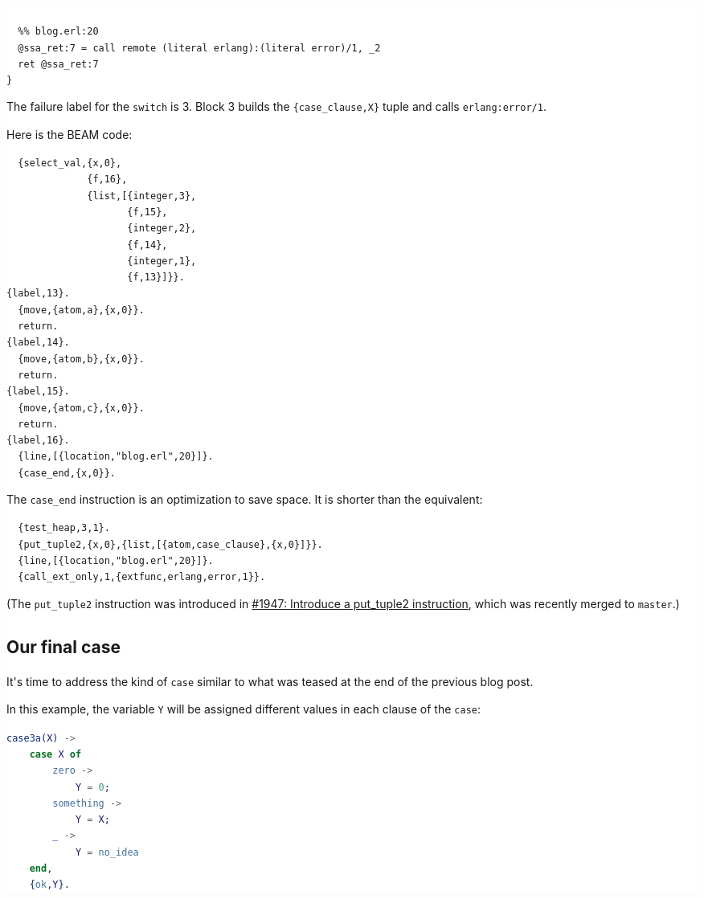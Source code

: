 ```

  %% blog.erl:20
  @ssa_ret:7 = call remote (literal erlang):(literal error)/1, _2
  ret @ssa_ret:7
}
```

The failure label for the `switch` is 3. Block 3 builds the `{case_clause,X}`
tuple and calls `erlang:error/1`.

Here is the BEAM code:

      {select_val,{x,0},
                  {f,16},
                  {list,[{integer,3},
                         {f,15},
                         {integer,2},
                         {f,14},
                         {integer,1},
                         {f,13}]}}.
    {label,13}.
      {move,{atom,a},{x,0}}.
      return.
    {label,14}.
      {move,{atom,b},{x,0}}.
      return.
    {label,15}.
      {move,{atom,c},{x,0}}.
      return.
    {label,16}.
      {line,[{location,"blog.erl",20}]}.
      {case_end,{x,0}}.

The `case_end` instruction is an optimization to save space. It is shorter than
the equivalent:

      {test_heap,3,1}.
      {put_tuple2,{x,0},{list,[{atom,case_clause},{x,0}]}}.
      {line,[{location,"blog.erl",20}]}.
      {call_ext_only,1,{extfunc,erlang,error,1}}.

(The `put_tuple2` instruction was introduced in
[#1947: Introduce a put_tuple2 instruction][pr1947], which was recently merged
to `master`.)

## Our final case

It's time to address the kind of `case` similar to what was teased at the
end of the previous blog post.

In this example, the variable `Y` will be assigned different values in
each clause of the `case`:

```erlang
case3a(X) ->
    case X of
        zero ->
            Y = 0;
        something ->
            Y = X;
        _ ->
            Y = no_idea
    end,
    {ok,Y}.
```


[prev]: http://blog.erlang.org/introducing-ssa/
[pr1935]: https://github.com/erlang/otp/pull/1935
[pr1947]: https://github.com/erlang/otp/pull/1947
[phi]: https://en.wikipedia.org/wiki/Phi